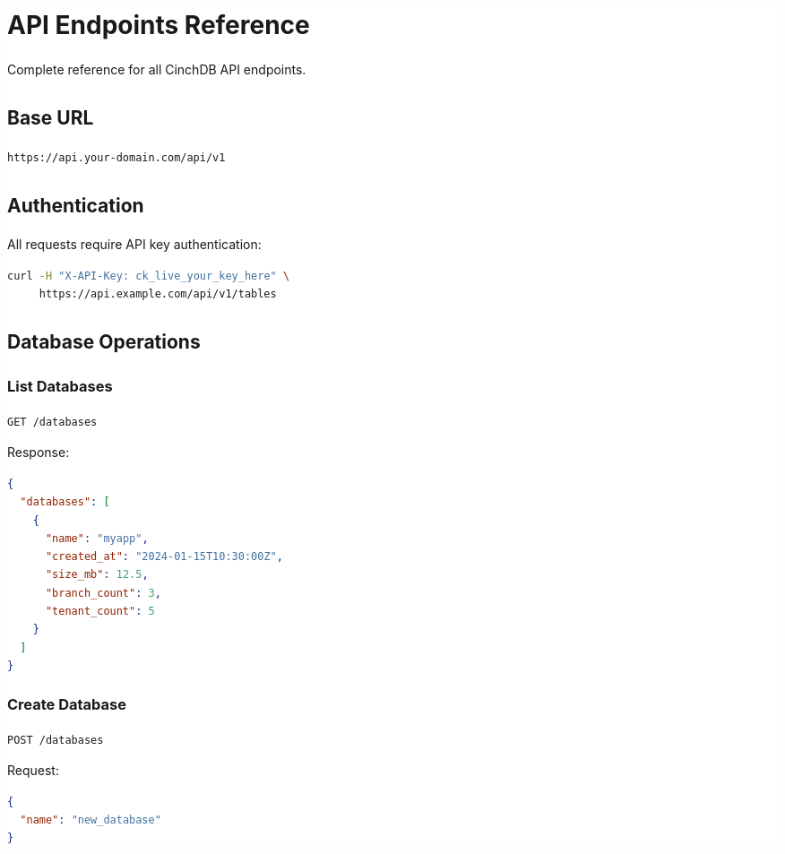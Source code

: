 # API Endpoints Reference

Complete reference for all CinchDB API endpoints.

## Base URL

```
https://api.your-domain.com/api/v1
```

## Authentication

All requests require API key authentication:

```bash
curl -H "X-API-Key: ck_live_your_key_here" \
     https://api.example.com/api/v1/tables
```

## Database Operations

### List Databases

```http
GET /databases
```

Response:
```json
{
  "databases": [
    {
      "name": "myapp",
      "created_at": "2024-01-15T10:30:00Z",
      "size_mb": 12.5,
      "branch_count": 3,
      "tenant_count": 5
    }
  ]
}
```

### Create Database

```http
POST /databases
```

Request:
```json
{
  "name": "new_database"
}
```
